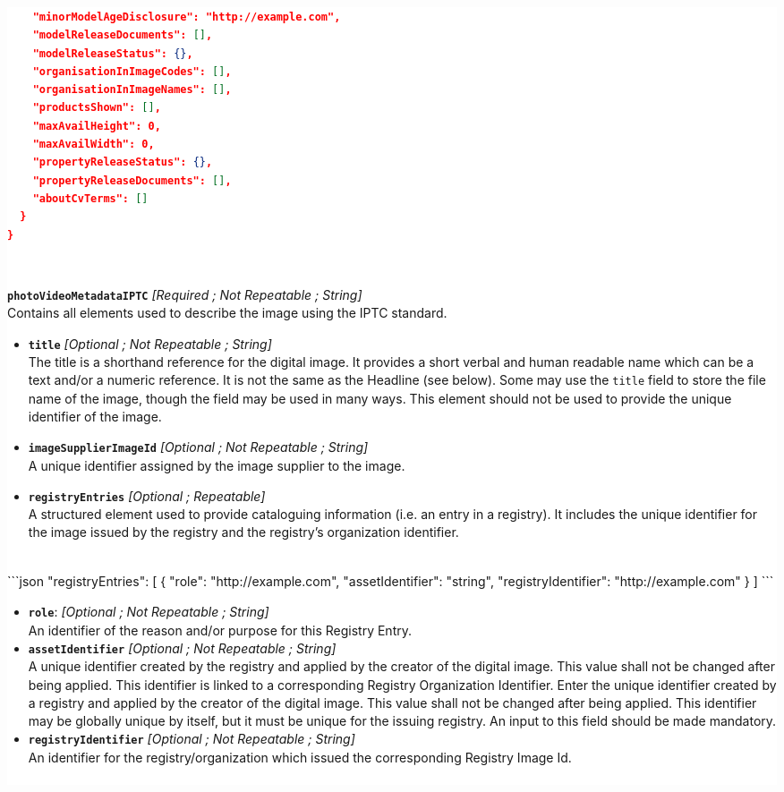 ```json
    "minorModelAgeDisclosure": "http://example.com",
    "modelReleaseDocuments": [],
    "modelReleaseStatus": {},
    "organisationInImageCodes": [],
    "organisationInImageNames": [],
    "productsShown": [],
    "maxAvailHeight": 0,
    "maxAvailWidth": 0,
    "propertyReleaseStatus": {},
    "propertyReleaseDocuments": [],
    "aboutCvTerms": []
  }
}
```
<br>


**`photoVideoMetadataIPTC`** *[Required ; Not Repeatable ; String]* <br>
Contains all elements used to describe the image using the IPTC standard.
                   
- **`title`** *[Optional ; Not Repeatable ; String]* <br>
The title is a shorthand reference for the digital image. It provides a short verbal and human readable name which can be a text and/or a numeric reference. It is not the same as the Headline (see below). Some may use the `title` field to store the file name of the image, though the field may be used in many ways. This element should not be used to provide the unique identifier of the image.

- **`imageSupplierImageId`** *[Optional ; Not Repeatable ; String]* <br>
A unique identifier assigned by the image supplier to the image.

- **`registryEntries`** *[Optional ; Repeatable]* <br>
A structured element used to provide cataloguing information (i.e. an entry in a registry). It includes the unique identifier for the image issued by the registry and the registry’s organization identifier. 
<br>
```json
"registryEntries": [
  {
    "role": "http://example.com",
    "assetIdentifier": "string",
    "registryIdentifier": "http://example.com"
  }
]
```
<br>

  - **`role`**: *[Optional ; Not Repeatable ; String]* <br>
  An identifier of the reason and/or purpose for this Registry Entry.
  - **`assetIdentifier`** *[Optional ; Not Repeatable ; String]* <br>
  A unique identifier created by the registry and applied by the creator of the digital image. This value shall not be changed after being applied. This identifier is linked to a corresponding Registry Organization Identifier. Enter the unique identifier created by a registry and applied by the creator of the digital image. This value shall not be changed after being applied. This identifier may be globally unique by itself, but it must be unique for the issuing registry. An input to this field should be made mandatory.
  - **`registryIdentifier`** *[Optional ; Not Repeatable ; String]* <br>
  An identifier for the registry/organization which issued the corresponding Registry Image Id. <br><br>
